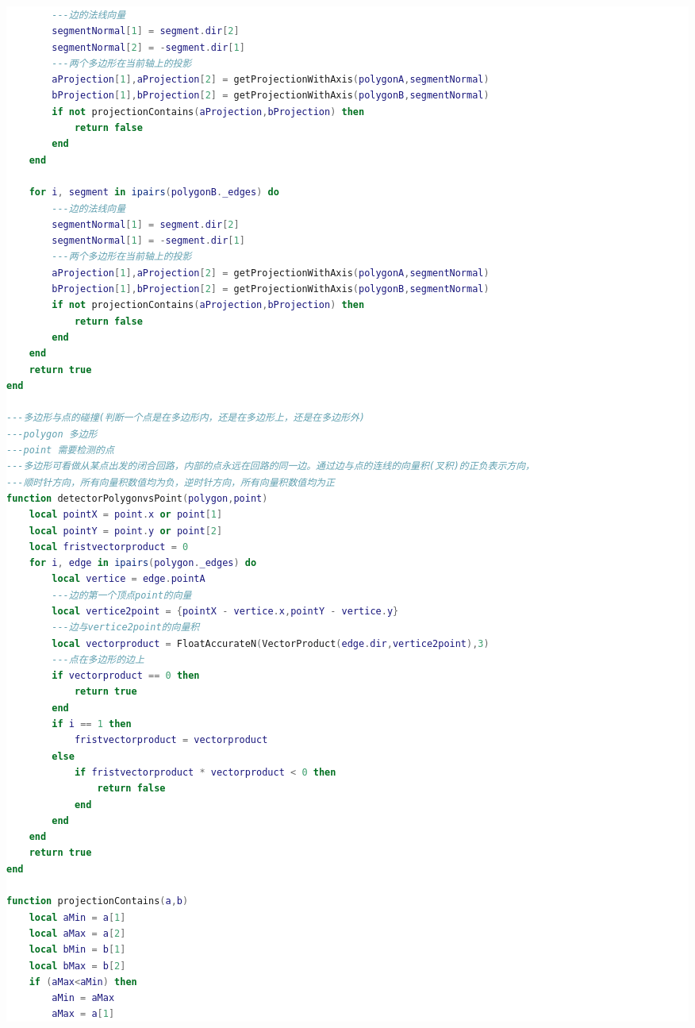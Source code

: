 ```lua
        ---边的法线向量
        segmentNormal[1] = segment.dir[2]
        segmentNormal[2] = -segment.dir[1]
        ---两个多边形在当前轴上的投影
        aProjection[1],aProjection[2] = getProjectionWithAxis(polygonA,segmentNormal)
        bProjection[1],bProjection[2] = getProjectionWithAxis(polygonB,segmentNormal)
        if not projectionContains(aProjection,bProjection) then
            return false
        end
    end

    for i, segment in ipairs(polygonB._edges) do
        ---边的法线向量
        segmentNormal[1] = segment.dir[2]
        segmentNormal[1] = -segment.dir[1]
        ---两个多边形在当前轴上的投影
        aProjection[1],aProjection[2] = getProjectionWithAxis(polygonA,segmentNormal)
        bProjection[1],bProjection[2] = getProjectionWithAxis(polygonB,segmentNormal)
        if not projectionContains(aProjection,bProjection) then
            return false
        end
    end
    return true
end

---多边形与点的碰撞(判断一个点是在多边形内，还是在多边形上，还是在多边形外)
---polygon 多边形
---point 需要检测的点
---多边形可看做从某点出发的闭合回路，内部的点永远在回路的同一边。通过边与点的连线的向量积(叉积)的正负表示方向，
---顺时针方向，所有向量积数值均为负，逆时针方向，所有向量积数值均为正
function detectorPolygonvsPoint(polygon,point)
    local pointX = point.x or point[1]
    local pointY = point.y or point[2]
    local fristvectorproduct = 0
    for i, edge in ipairs(polygon._edges) do
        local vertice = edge.pointA
        ---边的第一个顶点point的向量
        local vertice2point = {pointX - vertice.x,pointY - vertice.y}
        ---边与vertice2point的向量积
        local vectorproduct = FloatAccurateN(VectorProduct(edge.dir,vertice2point),3)
        ---点在多边形的边上
        if vectorproduct == 0 then
            return true
        end
        if i == 1 then
            fristvectorproduct = vectorproduct
        else
            if fristvectorproduct * vectorproduct < 0 then
                return false
            end
        end
    end
    return true
end

function projectionContains(a,b)
    local aMin = a[1]
    local aMax = a[2]
    local bMin = b[1]
    local bMax = b[2]
    if (aMax<aMin) then 
        aMin = aMax
        aMax = a[1]
```
